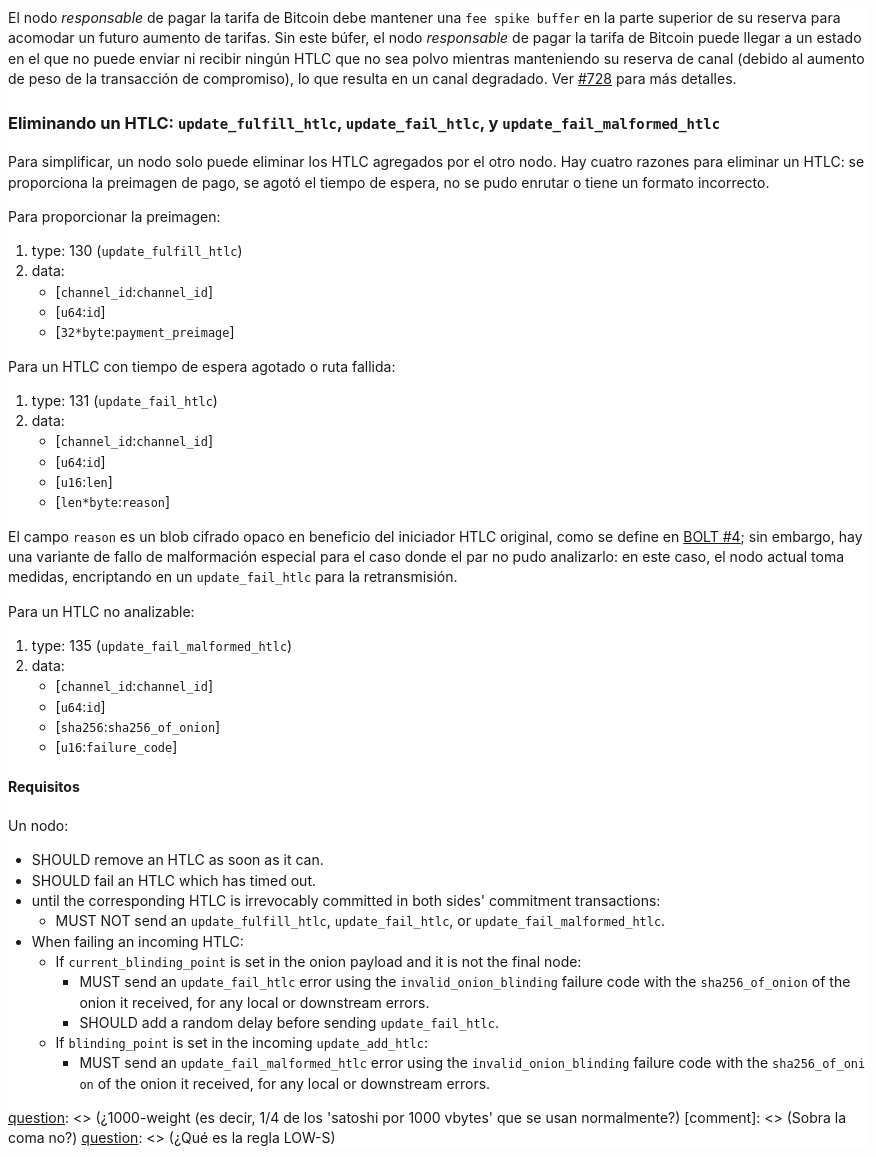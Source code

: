 El nodo _responsable_ de pagar la tarifa de Bitcoin debe mantener una `fee spike buffer` en la parte superior de su reserva para acomodar un futuro aumento de tarifas. Sin este búfer, el nodo _responsable_ de pagar la tarifa de Bitcoin puede llegar a un estado en el que no puede enviar ni recibir ningún HTLC que no sea polvo mientras manteniendo su reserva de canal (debido al aumento de peso de la transacción de compromiso), lo que resulta en un canal degradado. Ver [#728](https://github.com/lightningnetwork/lightning-rfc/issues/728) para más detalles.

### Eliminando un HTLC: `update_fulfill_htlc`, `update_fail_htlc`, y `update_fail_malformed_htlc`

Para simplificar, un nodo solo puede eliminar los HTLC agregados por el otro nodo. Hay cuatro razones para eliminar un HTLC: se proporciona la preimagen de pago, se agotó el tiempo de espera, no se pudo enrutar o tiene un formato incorrecto.

Para proporcionar la preimagen:

1. type: 130 (`update_fulfill_htlc`)
2. data:
   * [`channel_id`:`channel_id`]
   * [`u64`:`id`]
   * [`32*byte`:`payment_preimage`]

Para un HTLC con tiempo de espera agotado o ruta fallida:

1. type: 131 (`update_fail_htlc`)
2. data:
   * [`channel_id`:`channel_id`]
   * [`u64`:`id`]
   * [`u16`:`len`]
   * [`len*byte`:`reason`]

El campo `reason` es un blob cifrado opaco en beneficio del iniciador HTLC original, como se define en [BOLT #4](04-onion-routing.md); sin embargo, hay una variante de fallo de malformación especial para el caso donde el par no pudo analizarlo: en este caso, el nodo actual toma medidas, encriptando en un `update_fail_htlc` para la retransmisión.

Para un HTLC no analizable:

1. type: 135 (`update_fail_malformed_htlc`)
2. data:
   * [`channel_id`:`channel_id`]
   * [`u64`:`id`]
   * [`sha256`:`sha256_of_onion`]
   * [`u16`:`failure_code`]


#### Requisitos

Un nodo:
  - SHOULD remove an HTLC as soon as it can.
  - SHOULD fail an HTLC which has timed out.
  - until the corresponding HTLC is irrevocably committed in both sides'
  commitment transactions:
    - MUST NOT send an `update_fulfill_htlc`, `update_fail_htlc`, or
`update_fail_malformed_htlc`.
  - When failing an incoming HTLC:
    - If `current_blinding_point` is set in the onion payload and it is not the
      final node:
      - MUST send an `update_fail_htlc` error using the
        `invalid_onion_blinding` failure code with the `sha256_of_onion`
        of the onion it received, for any local or downstream errors.
      - SHOULD add a random delay before sending `update_fail_htlc`.
    - If `blinding_point` is set in the incoming `update_add_htlc`:
      - MUST send an `update_fail_malformed_htlc` error using the
        `invalid_onion_blinding` failure code with the `sha256_of_onion`
        of the onion it received, for any local or downstream errors.


[question]: <> (¿Qué quiere decir cuando habla que puedes abrir canales en distintas Blockchain?)
[question]: <> (¿1000-weight (es decir, 1/4 de los 'satoshi por 1000 vbytes' que se usan normalmente?)
[comment]: <> (Sobra la coma no?)
[question]: <> (¿Qué es la regla LOW-S)